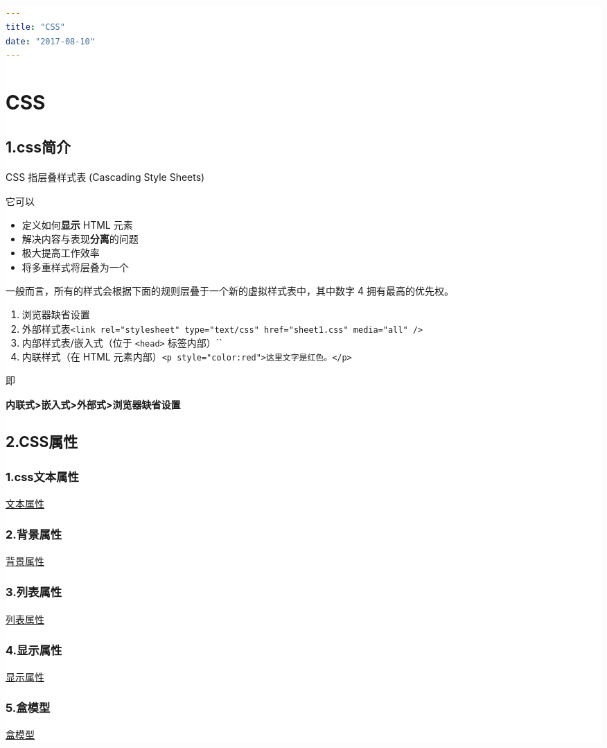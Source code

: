 ```yaml
---
title: "CSS"
date: "2017-08-10"
---
```


# CSS

## 1.css简介

CSS 指层叠样式表 (Cascading Style Sheets)

它可以

- 定义如何**显示** HTML 元素
- 解决内容与表现**分离**的问题
- 极大提高工作效率
- 将多重样式将层叠为一个

一般而言，所有的样式会根据下面的规则层叠于一个新的虚拟样式表中，其中数字 4 拥有最高的优先权。

1. 浏览器缺省设置
2. 外部样式表`<link rel="stylesheet" type="text/css" href="sheet1.css" media="all" />`
3. 内部样式表/嵌入式（位于 `<head>` 标签内部）``
4. 内联样式（在 HTML 元素内部）`<p style="color:red">这里文字是红色。</p>`

即

**内联式>嵌入式>外部式>浏览器缺省设置**

## 2.CSS属性

### 1.css文本属性

[文本属性](https://www.runoob.com/css/css-text.html)

### 2.背景属性

[背景属性](https://www.runoob.com/css/css-background.html)

### 3.列表属性

[列表属性](https://www.runoob.com/css/css-list.html)

### 4.显示属性

[显示属性](https://www.runoob.com/css/css-display-visibility.html)

### 5.盒模型

[盒模型](https://www.runoob.com/css/css-boxmodel.html)
